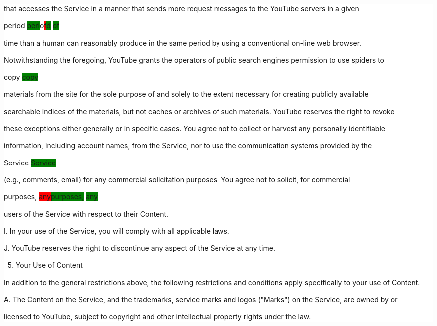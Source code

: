 
</span>that accesses the Service in a manner that sends more request messages to the YouTube servers in a given<span style="background-color: red;">


period</span> <span style="background-color: green;">peri</span>o<span style="background-color: red;">f</span><span style="background-color: green;">d</span> <span style="background-color: green;">of


</span>time than a human can reasonably produce in the same period by using a conventional on-line web browser.


Notwithstanding the foregoing, YouTube grants the operators of public search engines permission to use spiders to<span style="background-color: red;">


copy</span> <span style="background-color: green;">copy


</span>materials from the site for the sole purpose of and solely to the extent necessary for creating publicly available


searchable indices of the materials, but not caches or archives of such materials. YouTube reserves the right to revoke


these exceptions either generally or in specific cases. You agree not to collect or harvest any personally identifiable


information, including account names, from the Service, nor to use the communication systems provided by the<span style="background-color: red;">


Service</span> <span style="background-color: green;">Service


</span>(e.g., comments, email) for any commercial solicitation purposes. You agree not to solicit, for commercial<span style="background-color: red;">


purposes,</span> <span style="background-color: red;">any</span><span style="background-color: green;">purposes,</span> <span style="background-color: green;">any


</span>users of the Service with respect to their Content.


I. In your use of the Service, you will comply with all applicable laws.


J. YouTube reserves the right to discontinue any aspect of the Service at any time.


5. Your Use of Content


In addition to the general restrictions above, the following restrictions and conditions apply specifically to your use of Content.


A. The Content on the Service, and the trademarks, service marks and logos ("Marks") on the Service, are owned by or


licensed to YouTube, subject to copyright and other intellectual property rights under the law.
